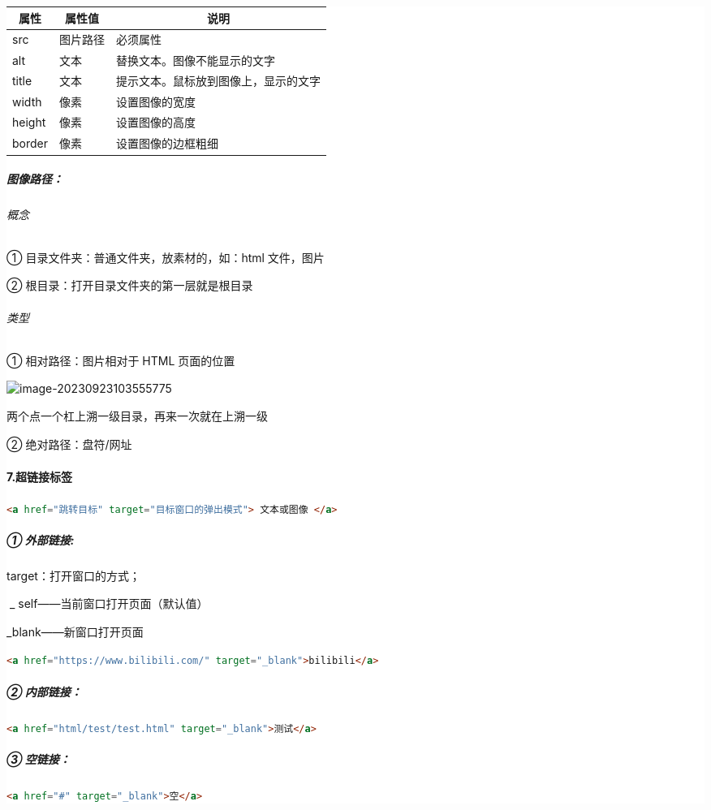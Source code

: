| 属性   | 属性值   | 说明                                 |
| ------ | -------- | ------------------------------------ |
| src    | 图片路径 | 必须属性                             |
| alt    | 文本     | 替换文本。图像不能显示的文字         |
| title  | 文本     | 提示文本。鼠标放到图像上，显示的文字 |
| width  | 像素     | 设置图像的宽度                       |
| height | 像素     | 设置图像的高度                       |
| border | 像素     | 设置图像的边框粗细                   |

##### 图像路径：

###### 概念

① 目录文件夹：普通文件夹，放素材的，如：html 文件，图片

② 根目录：打开目录文件夹的第一层就是根目录

###### 类型

① 相对路径：图片相对于 HTML 页面的位置

![image-20230923103555775](https://minio-api.amjacks.cn/hjs/image-20230923103555775.png)

两个点一个杠上溯一级目录，再来一次就在上溯一级

② 绝对路径：盘符/网址

#### 7.超链接标签

```html
<a href="跳转目标" target="目标窗口的弹出模式"> 文本或图像 </a>
```

##### ① 外部链接:

target：打开窗口的方式；

​ \_ self——当前窗口打开页面（默认值）

\_blank——新窗口打开页面

```html
<a href="https://www.bilibili.com/" target="_blank">bilibili</a>
```

##### ② 内部链接：

```html
<a href="html/test/test.html" target="_blank">测试</a>
```

##### ③ 空链接：

```html
<a href="#" target="_blank">空</a>
```
